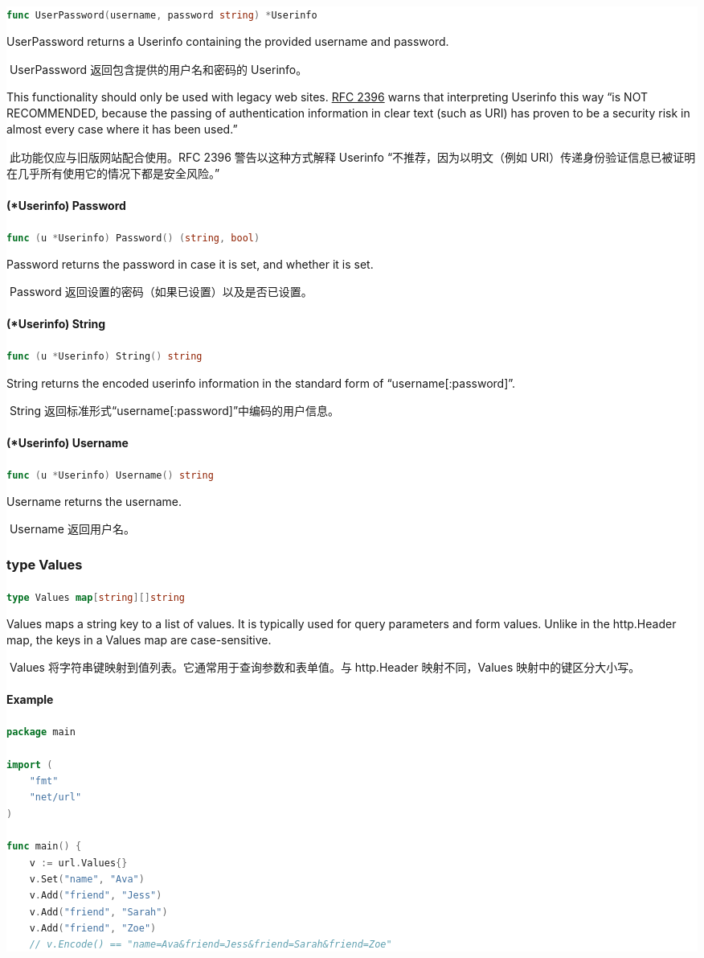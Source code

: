 ```go
func UserPassword(username, password string) *Userinfo
```

UserPassword returns a Userinfo containing the provided username and password.

​	UserPassword 返回包含提供的用户名和密码的 Userinfo。

This functionality should only be used with legacy web sites. [RFC 2396](https://rfc-editor.org/rfc/rfc2396.html) warns that interpreting Userinfo this way “is NOT RECOMMENDED, because the passing of authentication information in clear text (such as URI) has proven to be a security risk in almost every case where it has been used.”

​	此功能仅应与旧版网站配合使用。RFC 2396 警告以这种方式解释 Userinfo “不推荐，因为以明文（例如 URI）传递身份验证信息已被证明在几乎所有使用它的情况下都是安全风险。”

#### (*Userinfo) Password

```go
func (u *Userinfo) Password() (string, bool)
```

Password returns the password in case it is set, and whether it is set.

​	Password 返回设置的密码（如果已设置）以及是否已设置。

#### (*Userinfo) String

```go
func (u *Userinfo) String() string
```

String returns the encoded userinfo information in the standard form of “username[:password]”.

​	String 返回标准形式“username[:password]”中编码的用户信息。

#### (*Userinfo) Username

```go
func (u *Userinfo) Username() string
```

Username returns the username.

​	Username 返回用户名。

### type Values

```go
type Values map[string][]string
```

Values maps a string key to a list of values. It is typically used for query parameters and form values. Unlike in the http.Header map, the keys in a Values map are case-sensitive.

​	Values 将字符串键映射到值列表。它通常用于查询参数和表单值。与 http.Header 映射不同，Values 映射中的键区分大小写。

#### Example

```go
package main

import (
	"fmt"
	"net/url"
)

func main() {
	v := url.Values{}
	v.Set("name", "Ava")
	v.Add("friend", "Jess")
	v.Add("friend", "Sarah")
	v.Add("friend", "Zoe")
	// v.Encode() == "name=Ava&friend=Jess&friend=Sarah&friend=Zoe"
```